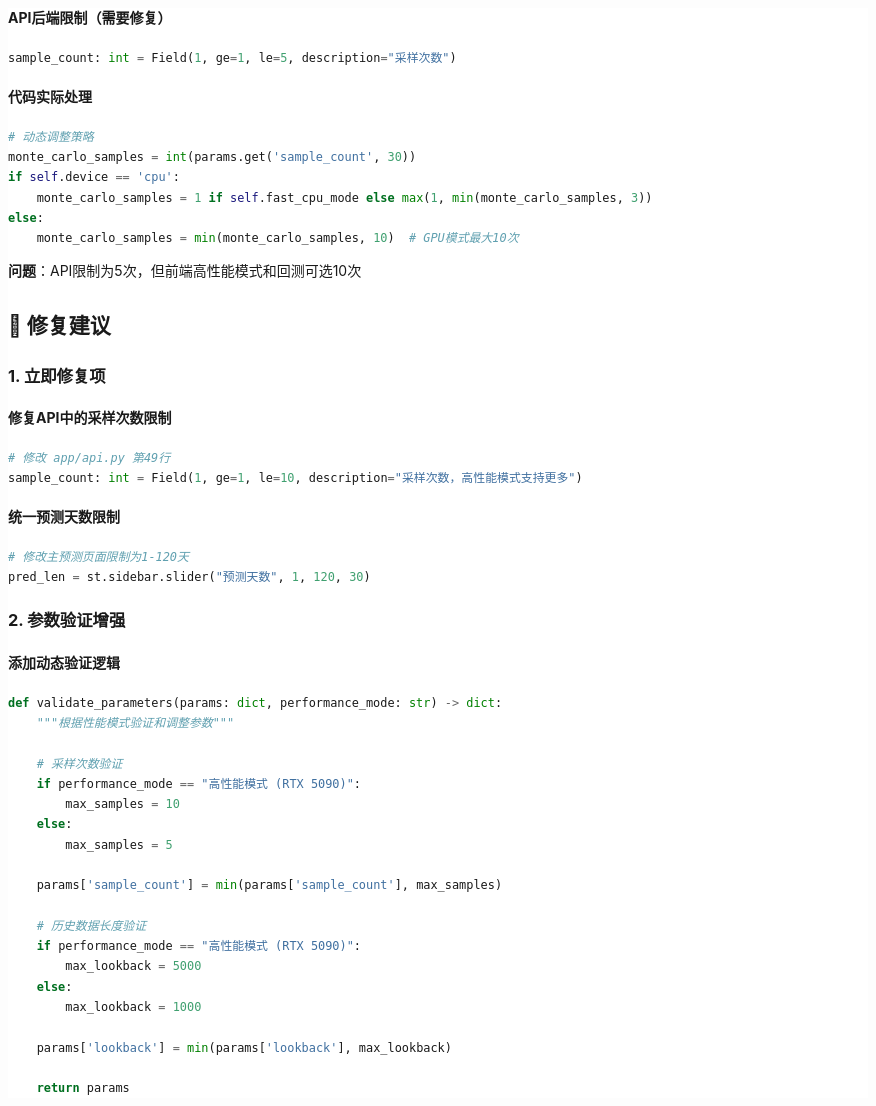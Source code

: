 ```python
```

#### API后端限制（需要修复）
```python
sample_count: int = Field(1, ge=1, le=5, description="采样次数")
```

#### 代码实际处理
```python
# 动态调整策略
monte_carlo_samples = int(params.get('sample_count', 30))
if self.device == 'cpu':
    monte_carlo_samples = 1 if self.fast_cpu_mode else max(1, min(monte_carlo_samples, 3))
else:
    monte_carlo_samples = min(monte_carlo_samples, 10)  # GPU模式最大10次
```

**问题**：API限制为5次，但前端高性能模式和回测可选10次

## 🔧 修复建议

### 1. 立即修复项

#### 修复API中的采样次数限制
```python
# 修改 app/api.py 第49行
sample_count: int = Field(1, ge=1, le=10, description="采样次数，高性能模式支持更多")
```

#### 统一预测天数限制
```python
# 修改主预测页面限制为1-120天
pred_len = st.sidebar.slider("预测天数", 1, 120, 30)
```

### 2. 参数验证增强

#### 添加动态验证逻辑
```python
def validate_parameters(params: dict, performance_mode: str) -> dict:
    """根据性能模式验证和调整参数"""
    
    # 采样次数验证
    if performance_mode == "高性能模式 (RTX 5090)":
        max_samples = 10
    else:
        max_samples = 5
    
    params['sample_count'] = min(params['sample_count'], max_samples)
    
    # 历史数据长度验证
    if performance_mode == "高性能模式 (RTX 5090)":
        max_lookback = 5000
    else:
        max_lookback = 1000
    
    params['lookback'] = min(params['lookback'], max_lookback)
    
    return params
```
